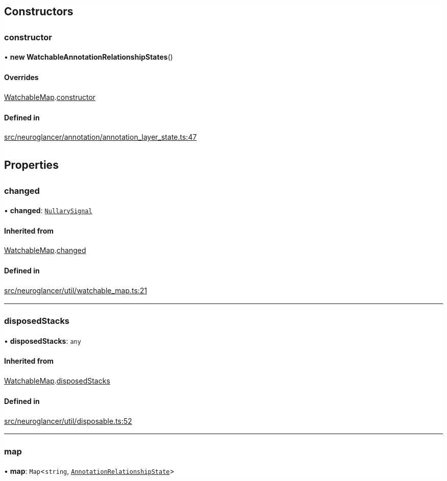 ## Constructors

### constructor

• **new WatchableAnnotationRelationshipStates**()

#### Overrides

[WatchableMap](data_panel_layout._internal_.WatchableMap.md).[constructor](data_panel_layout._internal_.WatchableMap.md#constructor)

#### Defined in

[src/neuroglancer/annotation/annotation_layer_state.ts:47](https://github.com/ActiveBrainAtlas2/neuroglancer/blob/540617bc/src/neuroglancer/annotation/annotation_layer_state.ts#L47)

## Properties

### changed

• **changed**: [`NullarySignal`](coordinate_transform._internal_.NullarySignal.md)

#### Inherited from

[WatchableMap](data_panel_layout._internal_.WatchableMap.md).[changed](data_panel_layout._internal_.WatchableMap.md#changed)

#### Defined in

[src/neuroglancer/util/watchable_map.ts:21](https://github.com/ActiveBrainAtlas2/neuroglancer/blob/540617bc/src/neuroglancer/util/watchable_map.ts#L21)

___

### disposedStacks

• **disposedStacks**: `any`

#### Inherited from

[WatchableMap](data_panel_layout._internal_.WatchableMap.md).[disposedStacks](data_panel_layout._internal_.WatchableMap.md#disposedstacks)

#### Defined in

[src/neuroglancer/util/disposable.ts:52](https://github.com/ActiveBrainAtlas2/neuroglancer/blob/540617bc/src/neuroglancer/util/disposable.ts#L52)

___

### map

• **map**: `Map`<`string`, [`AnnotationRelationshipState`](../interfaces/image_user_layer._internal_.AnnotationRelationshipState.md)\>
